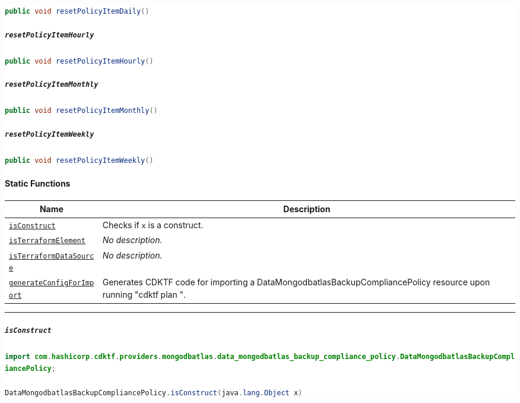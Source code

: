 ```java
public void resetPolicyItemDaily()
```

##### `resetPolicyItemHourly` <a name="resetPolicyItemHourly" id="@cdktf/provider-mongodbatlas.dataMongodbatlasBackupCompliancePolicy.DataMongodbatlasBackupCompliancePolicy.resetPolicyItemHourly"></a>

```java
public void resetPolicyItemHourly()
```

##### `resetPolicyItemMonthly` <a name="resetPolicyItemMonthly" id="@cdktf/provider-mongodbatlas.dataMongodbatlasBackupCompliancePolicy.DataMongodbatlasBackupCompliancePolicy.resetPolicyItemMonthly"></a>

```java
public void resetPolicyItemMonthly()
```

##### `resetPolicyItemWeekly` <a name="resetPolicyItemWeekly" id="@cdktf/provider-mongodbatlas.dataMongodbatlasBackupCompliancePolicy.DataMongodbatlasBackupCompliancePolicy.resetPolicyItemWeekly"></a>

```java
public void resetPolicyItemWeekly()
```

#### Static Functions <a name="Static Functions" id="Static Functions"></a>

| **Name** | **Description** |
| --- | --- |
| <code><a href="#@cdktf/provider-mongodbatlas.dataMongodbatlasBackupCompliancePolicy.DataMongodbatlasBackupCompliancePolicy.isConstruct">isConstruct</a></code> | Checks if `x` is a construct. |
| <code><a href="#@cdktf/provider-mongodbatlas.dataMongodbatlasBackupCompliancePolicy.DataMongodbatlasBackupCompliancePolicy.isTerraformElement">isTerraformElement</a></code> | *No description.* |
| <code><a href="#@cdktf/provider-mongodbatlas.dataMongodbatlasBackupCompliancePolicy.DataMongodbatlasBackupCompliancePolicy.isTerraformDataSource">isTerraformDataSource</a></code> | *No description.* |
| <code><a href="#@cdktf/provider-mongodbatlas.dataMongodbatlasBackupCompliancePolicy.DataMongodbatlasBackupCompliancePolicy.generateConfigForImport">generateConfigForImport</a></code> | Generates CDKTF code for importing a DataMongodbatlasBackupCompliancePolicy resource upon running "cdktf plan <stack-name>". |

---

##### `isConstruct` <a name="isConstruct" id="@cdktf/provider-mongodbatlas.dataMongodbatlasBackupCompliancePolicy.DataMongodbatlasBackupCompliancePolicy.isConstruct"></a>

```java
import com.hashicorp.cdktf.providers.mongodbatlas.data_mongodbatlas_backup_compliance_policy.DataMongodbatlasBackupCompliancePolicy;

DataMongodbatlasBackupCompliancePolicy.isConstruct(java.lang.Object x)
```
